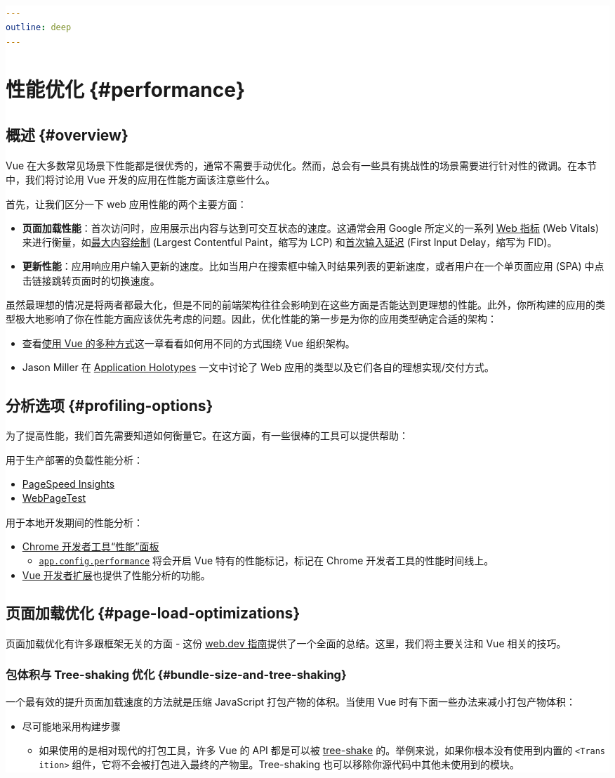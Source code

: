 ```yaml
---
outline: deep
---
```


# 性能优化 {#performance}

## 概述 {#overview}

Vue 在大多数常见场景下性能都是很优秀的，通常不需要手动优化。然而，总会有一些具有挑战性的场景需要进行针对性的微调。在本节中，我们将讨论用 Vue 开发的应用在性能方面该注意些什么。

首先，让我们区分一下 web 应用性能的两个主要方面：

- **页面加载性能**：首次访问时，应用展示出内容与达到可交互状态的速度。这通常会用 Google 所定义的一系列 [Web 指标](https://web.dev/vitals/#core-web-vitals) (Web Vitals) 来进行衡量，如[最大内容绘制](https://web.dev/lcp/) (Largest Contentful Paint，缩写为 LCP) 和[首次输入延迟](https://web.dev/fid/) (First Input Delay，缩写为 FID)。

- **更新性能**：应用响应用户输入更新的速度。比如当用户在搜索框中输入时结果列表的更新速度，或者用户在一个单页面应用 (SPA) 中点击链接跳转页面时的切换速度。

虽然最理想的情况是将两者都最大化，但是不同的前端架构往往会影响到在这些方面是否能达到更理想的性能。此外，你所构建的应用的类型极大地影响了你在性能方面应该优先考虑的问题。因此，优化性能的第一步是为你的应用类型确定合适的架构：

- 查看[使用 Vue 的多种方式](/guide/extras/ways-of-using-vue.html)这一章看看如何用不同的方式围绕 Vue 组织架构。

- Jason Miller 在 [Application Holotypes](https://jasonformat.com/application-holotypes/) 一文中讨论了 Web 应用的类型以及它们各自的理想实现/交付方式。

## 分析选项 {#profiling-options}

为了提高性能，我们首先需要知道如何衡量它。在这方面，有一些很棒的工具可以提供帮助：

用于生产部署的负载性能分析：

- [PageSpeed Insights](https://pagespeed.web.dev/)
- [WebPageTest](https://www.webpagetest.org/)

用于本地开发期间的性能分析：

- [Chrome 开发者工具“性能”面板](https://developer.chrome.com/docs/devtools/evaluate-performance/)
  - [`app.config.performance`](/api/application.html#app-config-performance) 将会开启 Vue 特有的性能标记，标记在 Chrome 开发者工具的性能时间线上。
- [Vue 开发者扩展](/guide/scaling-up/tooling.html#browser-devtools)也提供了性能分析的功能。

## 页面加载优化 {#page-load-optimizations}

页面加载优化有许多跟框架无关的方面 - 这份 [web.dev 指南](https://web.dev/fast/)提供了一个全面的总结。这里，我们将主要关注和 Vue 相关的技巧。

### 包体积与 Tree-shaking 优化 {#bundle-size-and-tree-shaking}

一个最有效的提升页面加载速度的方法就是压缩 JavaScript 打包产物的体积。当使用 Vue 时有下面一些办法来减小打包产物体积：

- 尽可能地采用构建步骤

  - 如果使用的是相对现代的打包工具，许多 Vue 的 API 都是可以被 [tree-shake](https://developer.mozilla.org/en-US/docs/Glossary/Tree_shaking) 的。举例来说，如果你根本没有使用到内置的 `<Transition>` 组件，它将不会被打包进入最终的产物里。Tree-shaking 也可以移除你源代码中其他未使用到的模块。
